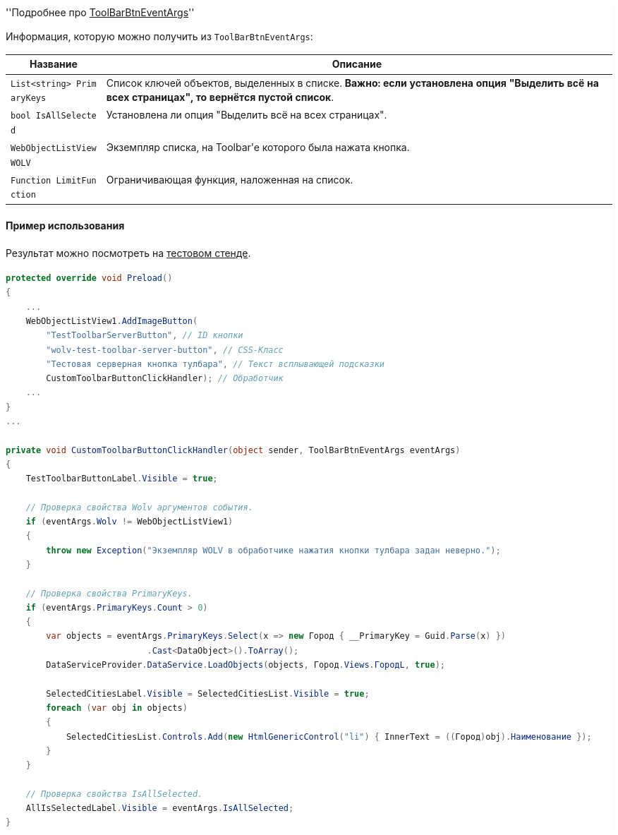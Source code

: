 ''Подробнее про [ToolBarBtnEventArgs](http://storm:20013/class_i_c_s_soft_1_1_s_t_o_r_m_n_e_t_1_1_web_1_1_ajax_controls_1_1_tool_bar_btn_event_args.html)''

Информация, которую можно получить из `ToolBarBtnEventArgs`:

| Название | Описание |
| -------- | -------- |
| `List<string> PrimaryKeys` | Список ключей объектов, выделенных в списке. __Важно: если установлена опция "Выделить всё на всех страницах", то вернётся пустой список__. |
| `bool IsAllSelected` | Установлена ли опция "Выделить всё на всех страницах". |
| `WebObjectListView WOLV` | Экземпляр списка, на Toolbar'e которого была нажата кнопка. |
| `Function LimitFunction` | Ограничивающая функция, наложенная на список. |

#### Пример использования

Результат можно посмотреть на [тестовом стенде](http://ru:6158/forms/Gorod/UN_GorodL.aspx).

```cs
protected override void Preload()
{
    ...
    WebObjectListView1.AddImageButton(
        "TestToolbarServerButton", // ID кнопки
        "wolv-test-toolbar-server-button", // CSS-Класс
        "Тестовая серверная кнопка тулбара", // Текст всплывающей подсказки
        CustomToolbarButtonClickHandler); // Обработчик
    ...
}
...

private void CustomToolbarButtonClickHandler(object sender, ToolBarBtnEventArgs eventArgs)
{
    TestToolbarButtonLabel.Visible = true;

    // Проверка свойства Wolv аргументов события.
    if (eventArgs.Wolv != WebObjectListView1)
    {
        throw new Exception("Экземпляр WOLV в обработчике нажатия кнопки тулбара задан неверно.");
    }

    // Проверка свойства PrimaryKeys.
    if (eventArgs.PrimaryKeys.Count > 0)
    {
        var objects = eventArgs.PrimaryKeys.Select(x => new Город { __PrimaryKey = Guid.Parse(x) })
                            .Cast<DataObject>().ToArray();
        DataServiceProvider.DataService.LoadObjects(objects, Город.Views.ГородL, true);

        SelectedCitiesLabel.Visible = SelectedCitiesList.Visible = true;
        foreach (var obj in objects)
        {
            SelectedCitiesList.Controls.Add(new HtmlGenericControl("li") { InnerText = ((Город)obj).Наименование });
        }
    }

    // Проверка свойства IsAllSelected.
    AllIsSelectedLabel.Visible = eventArgs.IsAllSelected;
}
```
